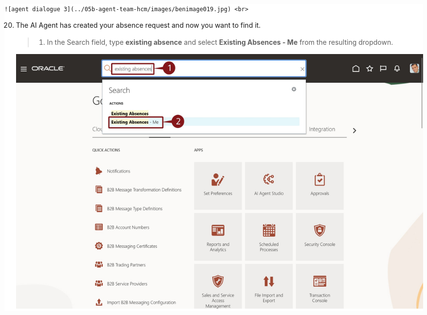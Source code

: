     ![agent dialogue 3](../05b-agent-team-hcm/images/benimage019.jpg) <br>

20. The AI Agent has created your absence request and now you want to find it.

    > 1. In the Search field, type **existing absence** and select **Existing Absences - Me** from the resulting dropdown.

    ![agent dialogue 3](../05b-agent-team-hcm/images/benimage020.jpg) <br>
